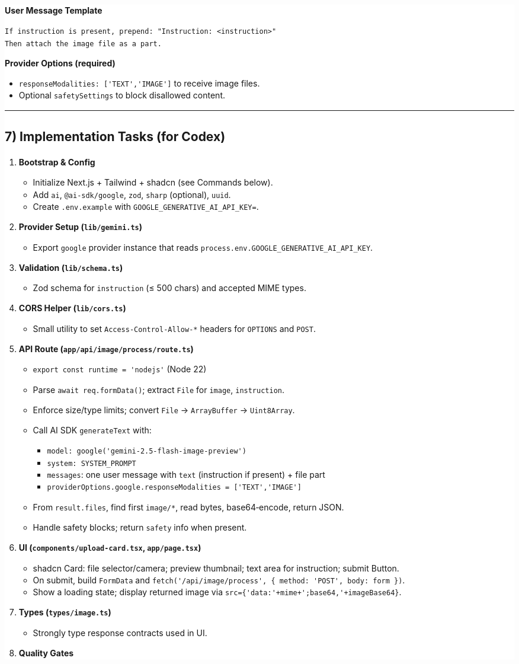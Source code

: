**User Message Template**

```
If instruction is present, prepend: "Instruction: <instruction>"
Then attach the image file as a part.
```

**Provider Options (required)**

* `responseModalities: ['TEXT','IMAGE']` to receive image files.
* Optional `safetySettings` to block disallowed content.

---

## 7) Implementation Tasks (for Codex)

1. **Bootstrap & Config**

   * Initialize Next.js + Tailwind + shadcn (see Commands below).
   * Add `ai`, `@ai-sdk/google`, `zod`, `sharp` (optional), `uuid`.
   * Create `.env.example` with `GOOGLE_GENERATIVE_AI_API_KEY=`.

2. **Provider Setup (`lib/gemini.ts`)**

   * Export `google` provider instance that reads `process.env.GOOGLE_GENERATIVE_AI_API_KEY`.

3. **Validation (`lib/schema.ts`)**

   * Zod schema for `instruction` (≤ 500 chars) and accepted MIME types.

4. **CORS Helper (`lib/cors.ts`)**

   * Small utility to set `Access-Control-Allow-*` headers for `OPTIONS` and `POST`.

5. **API Route (`app/api/image/process/route.ts`)**

   * `export const runtime = 'nodejs'` (Node 22)
   * Parse `await req.formData()`; extract `File` for `image`, `instruction`.
   * Enforce size/type limits; convert `File` → `ArrayBuffer` → `Uint8Array`.
   * Call AI SDK `generateText` with:

     * `model: google('gemini-2.5-flash-image-preview')`
     * `system: SYSTEM_PROMPT`
     * `messages`: one user message with `text` (instruction if present) + file part
     * `providerOptions.google.responseModalities = ['TEXT','IMAGE']`
   * From `result.files`, find first `image/*`, read bytes, base64‑encode, return JSON.
   * Handle safety blocks; return `safety` info when present.

6. **UI (`components/upload-card.tsx`, `app/page.tsx`)**

   * shadcn Card: file selector/camera; preview thumbnail; text area for instruction; submit Button.
   * On submit, build `FormData` and `fetch('/api/image/process', { method: 'POST', body: form })`.
   * Show a loading state; display returned image via `src={'data:'+mime+';base64,'+imageBase64}`.

7. **Types (`types/image.ts`)**

   * Strongly type response contracts used in UI.

8. **Quality Gates**
